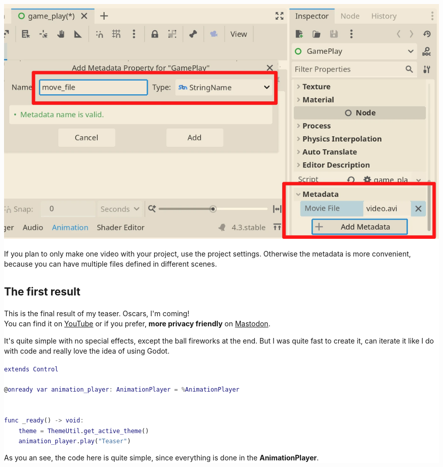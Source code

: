 <img class="blog-image blog-image-wide" src="metadata.webp" alt="A screenshot movie_file metadata place in the inspector">

If you plan to only make one video with your project, use the project settings.
Otherwise the metadata is more convenient, because you can have multiple files defined in different scenes.

## The first result
This is the final result of my teaser. Oscars, I'm coming!  
You can find it on [YouTube](https://www.youtube.com/watch?v=ToVRZsfPimE)
or if you prefer, **more privacy friendly** on [Mastodon](https://mastodon.social/@dulvui/113628533674230281).

It's quite simple with no special effects, except the ball fireworks at the end.
But I was quite fast to create it, can iterate it like I do with code and really love the idea of using Godot.

```gd
extends Control

@onready var animation_player: AnimationPlayer = %AnimationPlayer


func _ready() -> void:
	theme = ThemeUtil.get_active_theme()
	animation_player.play("Teaser")
```
As you an see, the code here is quite simple, since everything is done in the **AnimationPlayer**.
